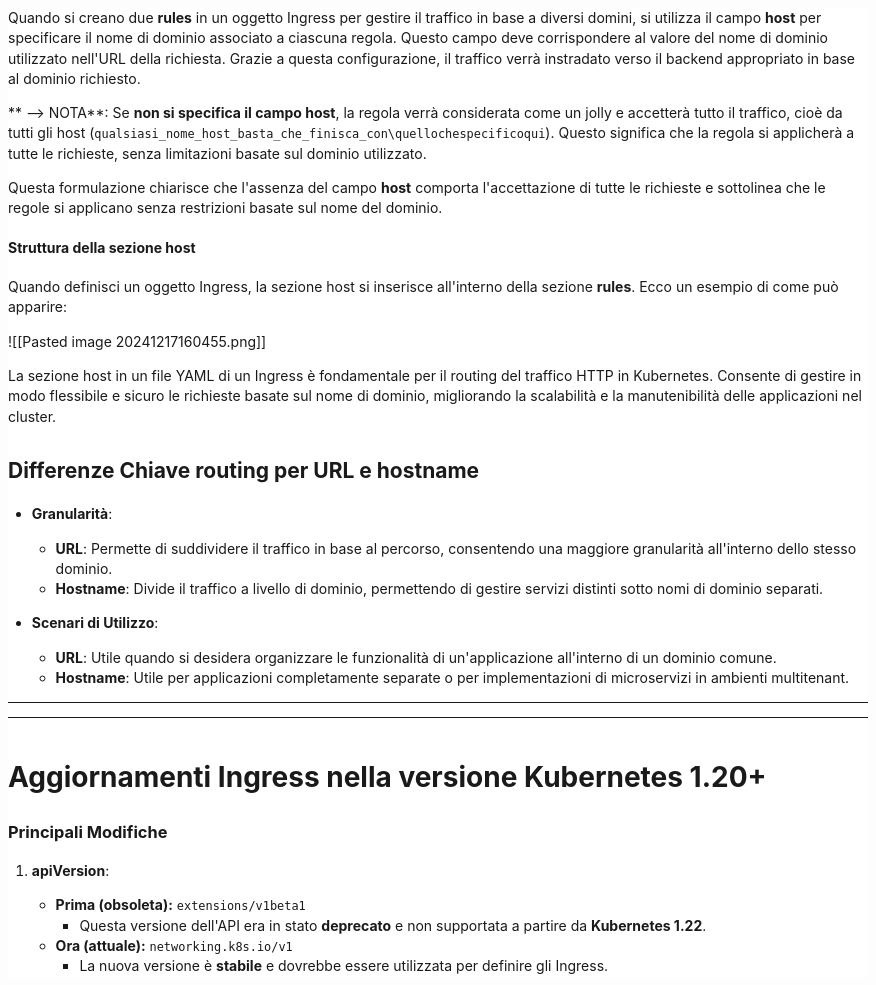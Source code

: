 Quando si creano due **rules** in un oggetto Ingress per gestire il traffico in base a diversi domini, si utilizza il campo **host** per specificare il nome di dominio associato a ciascuna regola. Questo campo deve corrispondere al valore del nome di dominio utilizzato nell'URL della richiesta. Grazie a questa configurazione, il traffico verrà instradato verso il backend appropriato in base al dominio richiesto.

** --> NOTA**: Se **non si specifica il campo host**, la regola verrà considerata come un jolly e accetterà tutto il traffico, cioè da tutti gli host 
(`qualsiasi_nome_host_basta_che_finisca_con\quellochespecificoqui`). 
Questo significa che la regola si applicherà a tutte le richieste, senza limitazioni basate sul dominio utilizzato.

Questa formulazione chiarisce che l'assenza del campo **host** comporta l'accettazione di tutte le richieste e sottolinea che le regole si applicano senza restrizioni basate sul nome del dominio. 



#### Struttura della sezione host
Quando definisci un oggetto Ingress, la sezione host si inserisce all'interno della sezione **rules**. Ecco un esempio di come può apparire:

![[Pasted image 20241217160455.png]]


La sezione host in un file YAML di un Ingress è fondamentale per il routing del traffico HTTP in Kubernetes. Consente di gestire in modo flessibile e sicuro le richieste basate sul nome di dominio, migliorando la scalabilità e la manutenibilità delle applicazioni nel cluster.



## Differenze Chiave routing per URL e hostname

- **Granularità**:
    - **URL**: Permette di suddividere il traffico in base al percorso, consentendo una maggiore granularità all'interno dello stesso dominio.
    - **Hostname**: Divide il traffico a livello di dominio, permettendo di gestire servizi distinti sotto nomi di dominio separati.
      
- **Scenari di Utilizzo**:
    - **URL**: Utile quando si desidera organizzare le funzionalità di un'applicazione all'interno di un dominio comune.
    - **Hostname**: Utile per applicazioni completamente separate o per implementazioni di microservizi in ambienti multitenant.




***
***
# Aggiornamenti Ingress nella versione Kubernetes 1.20+

### **Principali Modifiche**
1. **apiVersion**:
    
    - **Prima (obsoleta):** `extensions/v1beta1`
        - Questa versione dell'API era in stato **deprecato** e non supportata a partire da **Kubernetes 1.22**.
    - **Ora (attuale):** `networking.k8s.io/v1`
        - La nuova versione è **stabile** e dovrebbe essere utilizzata per definire gli Ingress.
